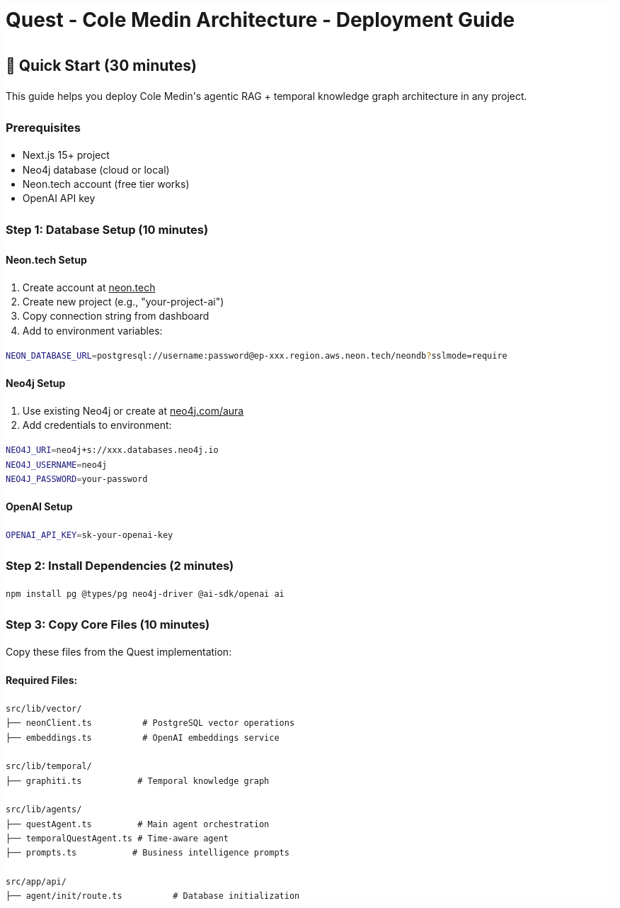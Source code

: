 # Quest - Cole Medin Architecture - Deployment Guide

## 🚀 Quick Start (30 minutes)

This guide helps you deploy Cole Medin's agentic RAG + temporal knowledge graph architecture in any project.

### **Prerequisites**
- Next.js 15+ project
- Neo4j database (cloud or local)
- Neon.tech account (free tier works)
- OpenAI API key

### **Step 1: Database Setup** (10 minutes)

#### **Neon.tech Setup**
1. Create account at [neon.tech](https://neon.tech)
2. Create new project (e.g., "your-project-ai")
3. Copy connection string from dashboard
4. Add to environment variables:
```bash
NEON_DATABASE_URL=postgresql://username:password@ep-xxx.region.aws.neon.tech/neondb?sslmode=require
```

#### **Neo4j Setup**
1. Use existing Neo4j or create at [neo4j.com/aura](https://neo4j.com/aura)
2. Add credentials to environment:
```bash
NEO4J_URI=neo4j+s://xxx.databases.neo4j.io
NEO4J_USERNAME=neo4j
NEO4J_PASSWORD=your-password
```

#### **OpenAI Setup**
```bash
OPENAI_API_KEY=sk-your-openai-key
```

### **Step 2: Install Dependencies** (2 minutes)

```bash
npm install pg @types/pg neo4j-driver @ai-sdk/openai ai
```

### **Step 3: Copy Core Files** (10 minutes)

Copy these files from the Quest implementation:

#### **Required Files**:
```
src/lib/vector/
├── neonClient.ts          # PostgreSQL vector operations
├── embeddings.ts          # OpenAI embeddings service

src/lib/temporal/
├── graphiti.ts           # Temporal knowledge graph

src/lib/agents/
├── questAgent.ts         # Main agent orchestration
├── temporalQuestAgent.ts # Time-aware agent
├── prompts.ts           # Business intelligence prompts

src/app/api/
├── agent/init/route.ts          # Database initialization
```